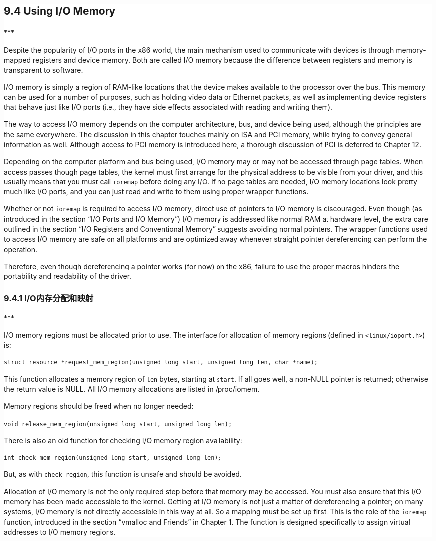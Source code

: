 <h2 id="9.4">9.4 Using I/O Memory</h2>
***

Despite the popularity of I/O ports in the x86 world, the main mechanism used to communicate with devices is through memory-mapped registers and device memory. Both are called I/O memory because the difference between registers and memory is transparent to software.

I/O memory is simply a region of RAM-like locations that the device makes available to the processor over the bus. This memory can be used for a number of purposes, such as holding video data or Ethernet packets, as well as implementing device registers that behave just like I/O ports (i.e., they have side effects associated with reading and writing them).

The way to access I/O memory depends on the computer architecture, bus, and device being used, although the principles are the same everywhere. The discussion in this chapter touches mainly on ISA and PCI memory, while trying to convey general information as well. Although access to PCI memory is introduced here, a thorough discussion of PCI is deferred to Chapter 12.

Depending on the computer platform and bus being used, I/O memory may or may not be accessed through page tables. When access passes though page tables, the kernel must first arrange for the physical address to be visible from your driver, and this usually means that you must call `ioremap` before doing any I/O. If no page tables are needed, I/O memory locations look pretty much like I/O ports, and you can just read and write to them using proper wrapper functions.

Whether or not `ioremap` is required to access I/O memory, direct use of pointers to I/O memory is discouraged. Even though (as introduced in the section “I/O Ports and I/O Memory”) I/O memory is addressed like normal RAM at hardware level, the extra care outlined in the section “I/O Registers and Conventional Memory” suggests avoiding normal pointers. The wrapper functions used to access I/O memory are safe on all platforms and are optimized away whenever straight pointer dereferencing can perform the operation.

Therefore, even though dereferencing a pointer works (for now) on the x86, failure to use the proper macros hinders the portability and readability of the driver.

<h3 id="9.4.1">9.4.1 I/O内存分配和映射 </h3>
***

I/O memory regions must be allocated prior to use. The interface for allocation of memory regions (defined in `<linux/ioport.h>`) is:

    struct resource *request_mem_region(unsigned long start, unsigned long len, char *name);

This function allocates a memory region of `len` bytes, starting at `start`. If all goes well, a non-NULL pointer is returned; otherwise the return value is NULL. All I/O memory allocations are listed in /proc/iomem.

Memory regions should be freed when no longer needed:

    void release_mem_region(unsigned long start, unsigned long len);

There is also an old function for checking I/O memory region availability:

    int check_mem_region(unsigned long start, unsigned long len);

But, as with `check_region`, this function is unsafe and should be avoided.

Allocation of I/O memory is not the only required step before that memory may be accessed. You must also ensure that this I/O memory has been made accessible to the kernel. Getting at I/O memory is not just a matter of dereferencing a pointer; on many systems, I/O memory is not directly accessible in this way at all. So a mapping must be set up first. This is the role of the `ioremap` function, introduced in the section “vmalloc and Friends” in Chapter 1. The function is designed specifically to assign virtual addresses to I/O memory regions.
